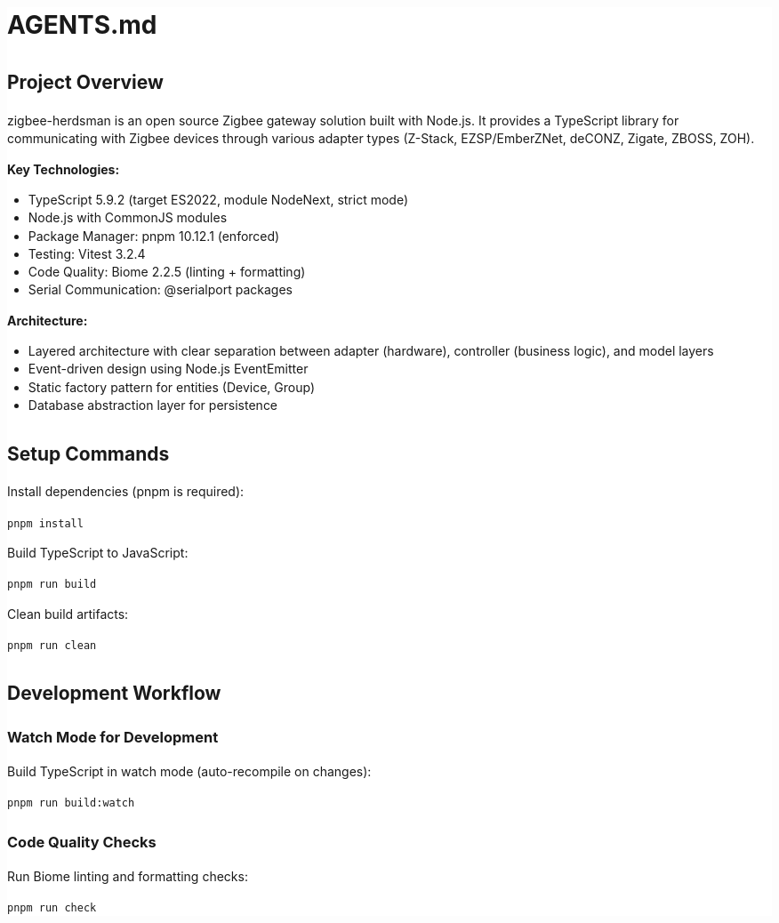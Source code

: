 # AGENTS.md

## Project Overview

zigbee-herdsman is an open source Zigbee gateway solution built with Node.js. It provides a TypeScript library for communicating with Zigbee devices through various adapter types (Z-Stack, EZSP/EmberZNet, deCONZ, Zigate, ZBOSS, ZOH).

**Key Technologies:**
- TypeScript 5.9.2 (target ES2022, module NodeNext, strict mode)
- Node.js with CommonJS modules
- Package Manager: pnpm 10.12.1 (enforced)
- Testing: Vitest 3.2.4
- Code Quality: Biome 2.2.5 (linting + formatting)
- Serial Communication: @serialport packages

**Architecture:**
- Layered architecture with clear separation between adapter (hardware), controller (business logic), and model layers
- Event-driven design using Node.js EventEmitter
- Static factory pattern for entities (Device, Group)
- Database abstraction layer for persistence

## Setup Commands

Install dependencies (pnpm is required):
```bash
pnpm install
```

Build TypeScript to JavaScript:
```bash
pnpm run build
```

Clean build artifacts:
```bash
pnpm run clean
```

## Development Workflow

### Watch Mode for Development

Build TypeScript in watch mode (auto-recompile on changes):
```bash
pnpm run build:watch
```

### Code Quality Checks

Run Biome linting and formatting checks:
```bash
pnpm run check
```
